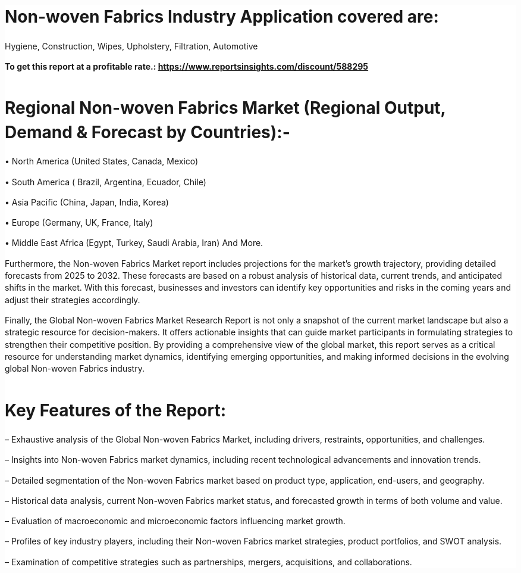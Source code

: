 # <strong>Non-woven Fabrics Industry Application covered are:</strong>

Hygiene, Construction, Wipes, Upholstery, Filtration, Automotive

<strong>To get this report at a profitable rate.: <a href=https://www.reportsinsights.com/discount/588295>https://www.reportsinsights.com/discount/588295</a></strong>

# <strong>Regional Non-woven Fabrics Market (Regional Output, Demand &amp; Forecast by Countries):-</strong>

• North America (United States, Canada, Mexico)

• South America ( Brazil, Argentina, Ecuador, Chile)

• Asia Pacific (China, Japan, India, Korea)

• Europe (Germany, UK, France, Italy)

• Middle East Africa (Egypt, Turkey, Saudi Arabia, Iran) And More.

Furthermore, the Non-woven Fabrics Market report includes projections for the market’s growth trajectory, providing detailed forecasts from 2025 to 2032. These forecasts are based on a robust analysis of historical data, current trends, and anticipated shifts in the market. With this forecast, businesses and investors can identify key opportunities and risks in the coming years and adjust their strategies accordingly.

Finally, the Global Non-woven Fabrics Market Research Report is not only a snapshot of the current market landscape but also a strategic resource for decision-makers. It offers actionable insights that can guide market participants in formulating strategies to strengthen their competitive position. By providing a comprehensive view of the global market, this report serves as a critical resource for understanding market dynamics, identifying emerging opportunities, and making informed decisions in the evolving global Non-woven Fabrics industry.

# <strong>Key Features of the Report:</strong>

– Exhaustive analysis of the Global Non-woven Fabrics Market, including drivers, restraints, opportunities, and challenges.

– Insights into Non-woven Fabrics market dynamics, including recent technological advancements and innovation trends.

– Detailed segmentation of the Non-woven Fabrics market based on product type, application, end-users, and geography.

– Historical data analysis, current Non-woven Fabrics market status, and forecasted growth in terms of both volume and value.

– Evaluation of macroeconomic and microeconomic factors influencing market growth.

– Profiles of key industry players, including their Non-woven Fabrics market strategies, product portfolios, and SWOT analysis.

– Examination of competitive strategies such as partnerships, mergers, acquisitions, and collaborations.
